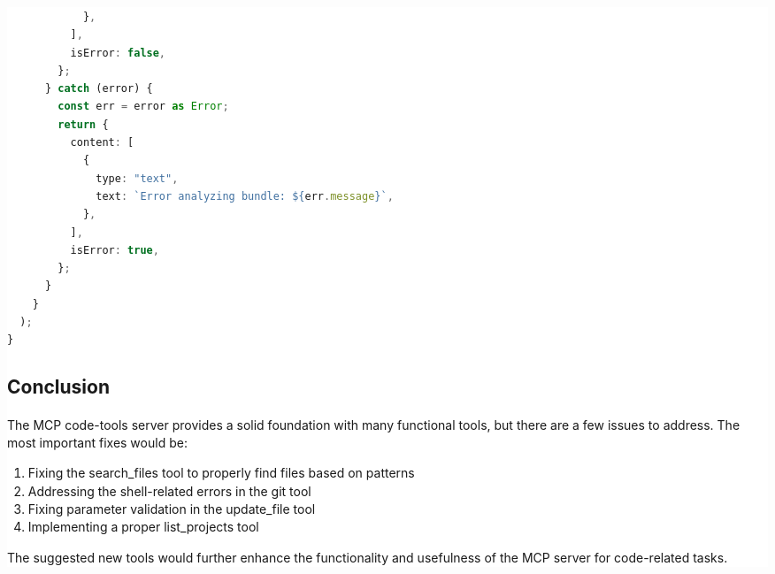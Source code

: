 ```typescript
            },
          ],
          isError: false,
        };
      } catch (error) {
        const err = error as Error;
        return {
          content: [
            {
              type: "text",
              text: `Error analyzing bundle: ${err.message}`,
            },
          ],
          isError: true,
        };
      }
    }
  );
}
```

## Conclusion

The MCP code-tools server provides a solid foundation with many functional tools, but there are a few issues to address. The most important fixes would be:

1. Fixing the search_files tool to properly find files based on patterns
2. Addressing the shell-related errors in the git tool
3. Fixing parameter validation in the update_file tool
4. Implementing a proper list_projects tool

The suggested new tools would further enhance the functionality and usefulness of the MCP server for code-related tasks.
